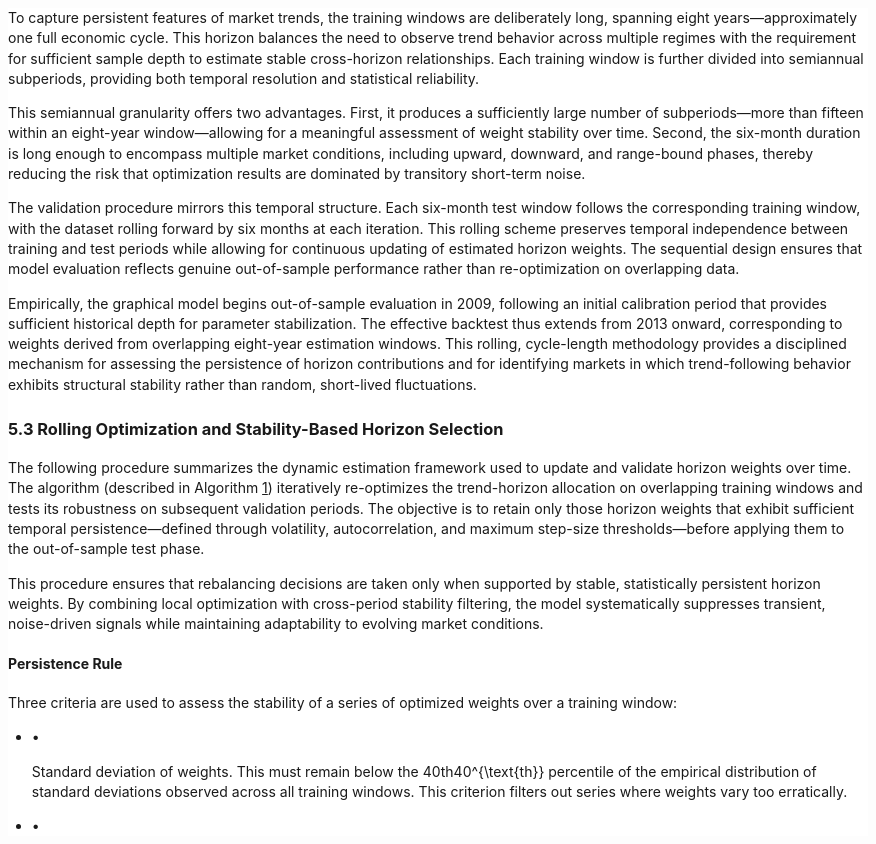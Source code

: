 To capture persistent features of market trends, the training windows are deliberately long, spanning eight years—approximately one full economic cycle. This horizon balances the need to observe trend behavior across multiple regimes with the requirement for sufficient sample depth to estimate stable cross-horizon relationships. Each training window is further divided into semiannual subperiods, providing both temporal resolution and statistical reliability.

This semiannual granularity offers two advantages. First, it produces a sufficiently large number of subperiods—more than fifteen within an eight-year window—allowing for a meaningful assessment of weight stability over time. Second, the six-month duration is long enough to encompass multiple market conditions, including upward, downward, and range-bound phases, thereby reducing the risk that optimization results are dominated by transitory short-term noise.

The validation procedure mirrors this temporal structure. Each six-month test window follows the corresponding training window, with the dataset rolling forward by six months at each iteration. This rolling scheme preserves temporal independence between training and test periods while allowing for continuous updating of estimated horizon weights. The sequential design ensures that model evaluation reflects genuine out-of-sample performance rather than re-optimization on overlapping data.

Empirically, the graphical model begins out-of-sample evaluation in 2009, following an initial calibration period that provides sufficient historical depth for parameter stabilization. The effective backtest thus extends from 2013 onward, corresponding to weights derived from overlapping eight-year estimation windows. This rolling, cycle-length methodology provides a disciplined mechanism for assessing the persistence of horizon contributions and for identifying markets in which trend-following behavior exhibits structural stability rather than random, short-lived fluctuations.

### 5.3 Rolling Optimization and Stability-Based Horizon Selection

The following procedure summarizes the dynamic estimation framework used to update and validate horizon weights over time. The algorithm (described in Algorithm [1](https://arxiv.org/html/2510.23150v1#alg1 "Algorithm 1 ‣ B.1 Rolling Estimation Algorithm for the best trend periods ‣ Appendix B Algorithms ‣ Revisiting the Structure of Trend Premia: When Diversification Hides Redundancy")) iteratively re-optimizes the trend-horizon allocation on overlapping training windows and tests its robustness on subsequent validation periods. The objective is to retain only those horizon weights that exhibit sufficient temporal persistence—defined through volatility, autocorrelation, and maximum step-size thresholds—before applying them to the out-of-sample test phase.

This procedure ensures that rebalancing decisions are taken only when supported by stable, statistically persistent horizon weights. By combining local optimization with cross-period stability filtering, the model systematically suppresses transient, noise-driven signals while maintaining adaptability to evolving market conditions.

#### Persistence Rule

Three criteria are used to assess the stability of a series of optimized weights over a training window:

* •

  Standard deviation of weights.
  This must remain below the 40th40^{\text{th}} percentile of the empirical distribution
  of standard deviations observed across all training windows.
  This criterion filters out series where weights vary too erratically.
* •
